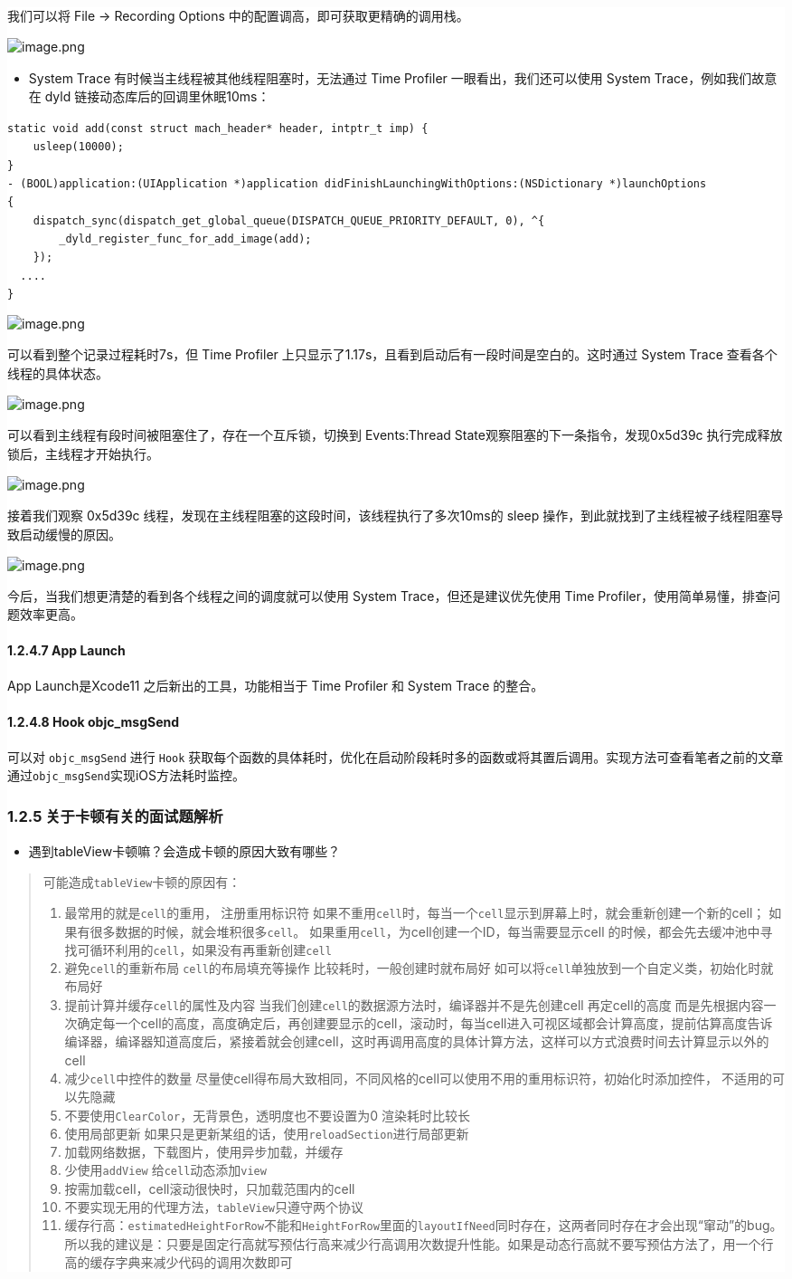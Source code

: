 我们可以将 File -> Recording Options 中的配置调高，即可获取更精确的调用栈。

![image.png](https://p9-juejin.byteimg.com/tos-cn-i-k3u1fbpfcp/574125870af1488e86c534b0f53fe4f7~tplv-k3u1fbpfcp-watermark.image?)

-   System Trace 有时候当主线程被其他线程阻塞时，无法通过 Time Profiler 一眼看出，我们还可以使用 System Trace，例如我们故意在 dyld 链接动态库后的回调里休眠10ms：

```
static void add(const struct mach_header* header, intptr_t imp) {
    usleep(10000);
}
- (BOOL)application:(UIApplication *)application didFinishLaunchingWithOptions:(NSDictionary *)launchOptions
{
    dispatch_sync(dispatch_get_global_queue(DISPATCH_QUEUE_PRIORITY_DEFAULT, 0), ^{
        _dyld_register_func_for_add_image(add);
    });
  ....
}
```

![image.png](https://p6-juejin.byteimg.com/tos-cn-i-k3u1fbpfcp/17fd868b15fc4e6c8e2f56aa2fcf662a~tplv-k3u1fbpfcp-watermark.image?)
  
可以看到整个记录过程耗时7s，但 Time Profiler 上只显示了1.17s，且看到启动后有一段时间是空白的。这时通过 System Trace 查看各个线程的具体状态。

![image.png](https://p6-juejin.byteimg.com/tos-cn-i-k3u1fbpfcp/d07c08274c86485fa9ac2d7ffe17559f~tplv-k3u1fbpfcp-watermark.image?)

可以看到主线程有段时间被阻塞住了，存在一个互斥锁，切换到 Events:Thread State观察阻塞的下一条指令，发现0x5d39c 执行完成释放锁后，主线程才开始执行。

![image.png](https://p3-juejin.byteimg.com/tos-cn-i-k3u1fbpfcp/e343e22add7e4d59ba88525ce36aeb24~tplv-k3u1fbpfcp-watermark.image?)

接着我们观察 0x5d39c 线程，发现在主线程阻塞的这段时间，该线程执行了多次10ms的 sleep 操作，到此就找到了主线程被子线程阻塞导致启动缓慢的原因。

![image.png](https://p1-juejin.byteimg.com/tos-cn-i-k3u1fbpfcp/80bf7a982d2348cc974c868b9948eaf1~tplv-k3u1fbpfcp-watermark.image?)

今后，当我们想更清楚的看到各个线程之间的调度就可以使用 System Trace，但还是建议优先使用 Time Profiler，使用简单易懂，排查问题效率更高。

#### 1.2.4.7 App Launch

App Launch是Xcode11 之后新出的工具，功能相当于 Time Profiler 和 System Trace 的整合。

#### 1.2.4.8 Hook objc_msgSend

可以对 `objc_msgSend` 进行 `Hook` 获取每个函数的具体耗时，优化在启动阶段耗时多的函数或将其置后调用。实现方法可查看笔者之前的文章 通过`objc_msgSend`实现iOS方法耗时监控。

### 1.2.5 关于卡顿有关的面试题解析

-   遇到tableView卡顿嘛？会造成卡顿的原因大致有哪些？

> 可能造成`tableView`卡顿的原因有：
>
> 1.  最常用的就是`cell`的重用， 注册重用标识符 如果不重用`cell`时，每当一个`cell`显示到屏幕上时，就会重新创建一个新的cell； 如果有很多数据的时候，就会堆积很多`cell`。 如果重用`cell`，为cell创建一个ID，每当需要显示cell 的时候，都会先去缓冲池中寻找可循环利用的`cell`，如果没有再重新创建`cell`
> 1.  避免`cell`的重新布局 `cell`的布局填充等操作 比较耗时，一般创建时就布局好 如可以将`cell`单独放到一个自定义类，初始化时就布局好
> 1.  提前计算并缓存`cell`的属性及内容 当我们创建`cell`的数据源方法时，编译器并不是先创建cell 再定cell的高度 而是先根据内容一次确定每一个cell的高度，高度确定后，再创建要显示的cell，滚动时，每当cell进入可视区域都会计算高度，提前估算高度告诉编译器，编译器知道高度后，紧接着就会创建cell，这时再调用高度的具体计算方法，这样可以方式浪费时间去计算显示以外的cell
> 1.  减少`cell`中控件的数量 尽量使cell得布局大致相同，不同风格的cell可以使用不用的重用标识符，初始化时添加控件， 不适用的可以先隐藏
> 1.  不要使用`ClearColor`，无背景色，透明度也不要设置为0 渲染耗时比较长
> 1.  使用局部更新 如果只是更新某组的话，使用`reloadSection`进行局部更新
> 1.  加载网络数据，下载图片，使用异步加载，并缓存
> 1.  少使用`addView` 给`cell`动态添加`view`
> 1.  按需加载cell，cell滚动很快时，只加载范围内的cell
> 1.  不要实现无用的代理方法，`tableView`只遵守两个协议
> 1.  缓存行高：`estimatedHeightForRow`不能和`HeightForRow`里面的`layoutIfNeed`同时存在，这两者同时存在才会出现“窜动”的bug。所以我的建议是：只要是固定行高就写预估行高来减少行高调用次数提升性能。如果是动态行高就不要写预估方法了，用一个行高的缓存字典来减少代码的调用次数即可